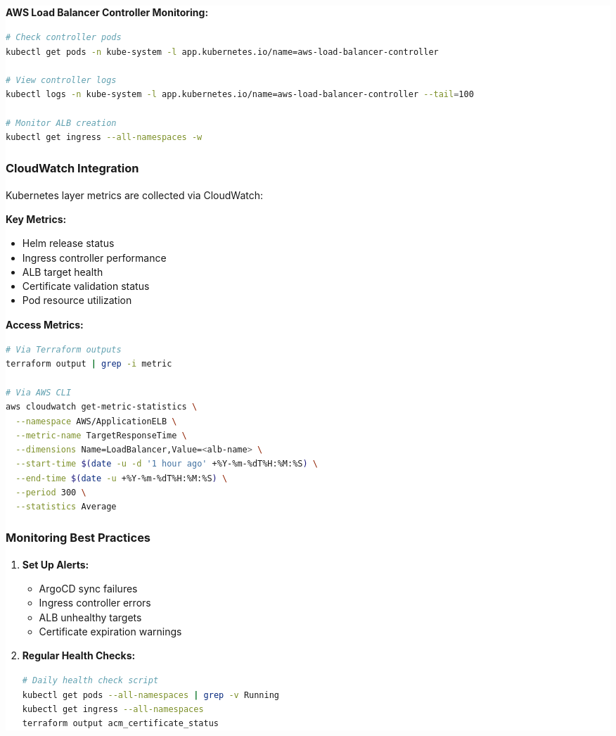 **AWS Load Balancer Controller Monitoring:**
```bash
# Check controller pods
kubectl get pods -n kube-system -l app.kubernetes.io/name=aws-load-balancer-controller

# View controller logs
kubectl logs -n kube-system -l app.kubernetes.io/name=aws-load-balancer-controller --tail=100

# Monitor ALB creation
kubectl get ingress --all-namespaces -w
```

### CloudWatch Integration

Kubernetes layer metrics are collected via CloudWatch:

**Key Metrics:**
- Helm release status
- Ingress controller performance
- ALB target health
- Certificate validation status
- Pod resource utilization

**Access Metrics:**
```bash
# Via Terraform outputs
terraform output | grep -i metric

# Via AWS CLI
aws cloudwatch get-metric-statistics \
  --namespace AWS/ApplicationELB \
  --metric-name TargetResponseTime \
  --dimensions Name=LoadBalancer,Value=<alb-name> \
  --start-time $(date -u -d '1 hour ago' +%Y-%m-%dT%H:%M:%S) \
  --end-time $(date -u +%Y-%m-%dT%H:%M:%S) \
  --period 300 \
  --statistics Average
```

### Monitoring Best Practices

1. **Set Up Alerts:**
   - ArgoCD sync failures
   - Ingress controller errors
   - ALB unhealthy targets
   - Certificate expiration warnings

2. **Regular Health Checks:**
   ```bash
   # Daily health check script
   kubectl get pods --all-namespaces | grep -v Running
   kubectl get ingress --all-namespaces
   terraform output acm_certificate_status
   ```
